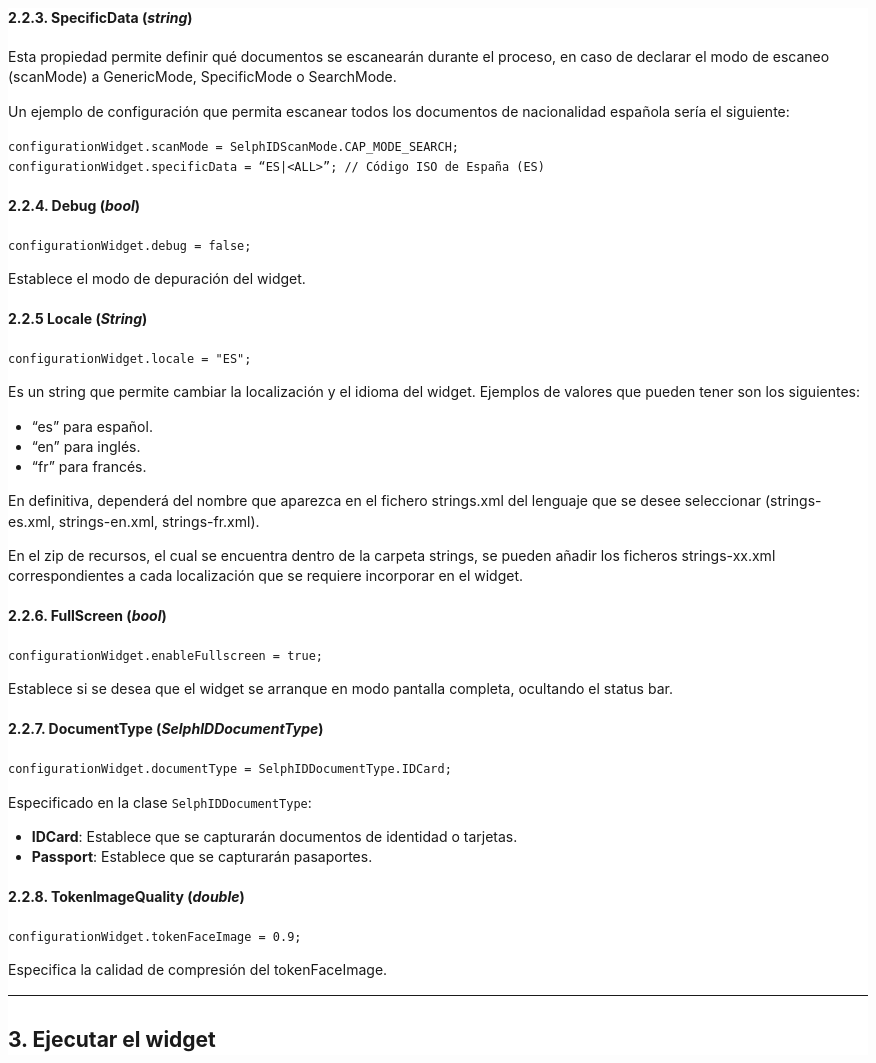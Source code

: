 #### 2.2.3. SpecificData (*string*)

Esta propiedad permite definir qué documentos se escanearán durante el proceso, en caso de declarar el modo de escaneo (scanMode) a GenericMode, SpecificMode o SearchMode.

Un ejemplo de configuración que permita escanear todos los documentos de nacionalidad española sería el siguiente:

    configurationWidget.scanMode = SelphIDScanMode.CAP_MODE_SEARCH;
    configurationWidget.specificData = “ES|<ALL>”; // Código ISO de España (ES)

#### 2.2.4. Debug (*bool*)

    configurationWidget.debug = false;

Establece el modo de depuración del widget.

#### 2.2.5 Locale (*String*)

    configurationWidget.locale = "ES";

Es un string que permite cambiar la localización y el idioma del widget. Ejemplos de valores que pueden tener son los siguientes:

- “es” para español.
- “en” para inglés.
- “fr” para francés.

En definitiva, dependerá del nombre que aparezca en el fichero strings.xml del lenguaje que se desee seleccionar (strings-es.xml, strings-en.xml, strings-fr.xml).

En el zip de recursos, el cual se encuentra dentro de la carpeta strings, se pueden añadir los ficheros strings-xx.xml correspondientes a cada localización que se requiere incorporar en el widget.

#### 2.2.6. FullScreen (*bool*)

    configurationWidget.enableFullscreen = true;

Establece si se desea que el widget se arranque en modo pantalla completa, ocultando el status bar.

#### 2.2.7. DocumentType (*SelphIDDocumentType*)

    configurationWidget.documentType = SelphIDDocumentType.IDCard;

Especificado en la clase `SelphIDDocumentType`:

- **IDCard**: Establece que se capturarán documentos de identidad o tarjetas.
- **Passport**: Establece que se capturarán pasaportes.

#### 2.2.8. TokenImageQuality (*double*)

    configurationWidget.tokenFaceImage = 0.9;

Especifica la calidad de compresión del tokenFaceImage.

***

## 3. Ejecutar el widget
